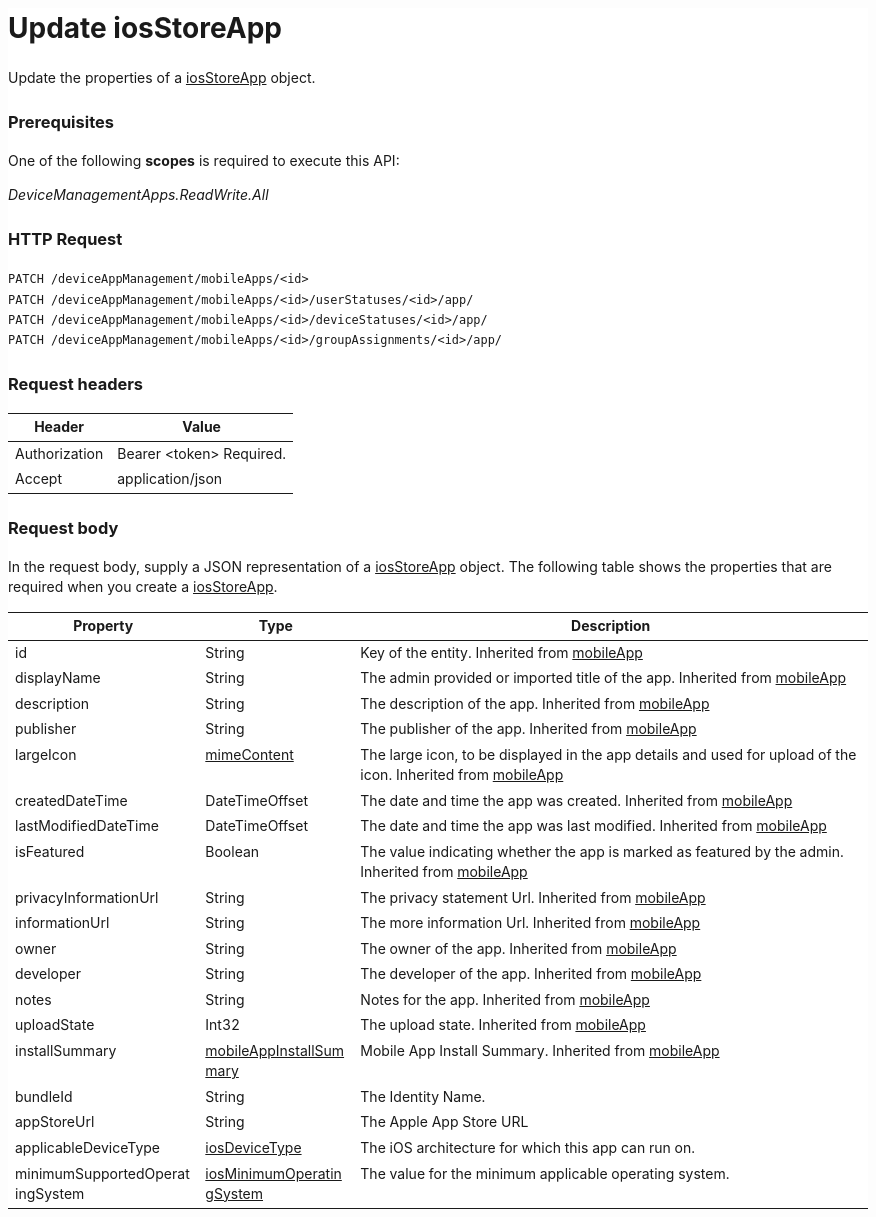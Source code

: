 ﻿# Update iosStoreApp
Update the properties of a [iosStoreApp](../resources/intune_apps_iosStoreApp.md) object.
### Prerequisites
One of the following **scopes** is required to execute this API:

*DeviceManagementApps.ReadWrite.All*
### HTTP Request

```http
PATCH /deviceAppManagement/mobileApps/<id>
PATCH /deviceAppManagement/mobileApps/<id>/userStatuses/<id>/app/
PATCH /deviceAppManagement/mobileApps/<id>/deviceStatuses/<id>/app/
PATCH /deviceAppManagement/mobileApps/<id>/groupAssignments/<id>/app/
```

### Request headers
|Header|Value|
|---|---|
|Authorization|Bearer &lt;token&gt; Required.|
|Accept|application/json|

### Request body
In the request body, supply a JSON representation of a [iosStoreApp](../resources/intune_apps_iosStoreApp.md) object.
The following table shows the properties that are required when you create a [iosStoreApp](../resources/intune_apps_iosStoreApp.md).

|Property|Type|Description|
|---|---|---|
|id|String|Key of the entity. Inherited from [mobileApp](../resources/intune_apps_mobileApp.md)|
|displayName|String|The admin provided or imported title of the app. Inherited from [mobileApp](../resources/intune_apps_mobileApp.md)|
|description|String|The description of the app. Inherited from [mobileApp](../resources/intune_apps_mobileApp.md)|
|publisher|String|The publisher of the app. Inherited from [mobileApp](../resources/intune_apps_mobileApp.md)|
|largeIcon|[mimeContent](../resources/intune_apps_mimeContent.md)|The large icon, to be displayed in the app details and used for upload of the icon. Inherited from [mobileApp](../resources/intune_apps_mobileApp.md)|
|createdDateTime|DateTimeOffset|The date and time the app was created. Inherited from [mobileApp](../resources/intune_apps_mobileApp.md)|
|lastModifiedDateTime|DateTimeOffset|The date and time the app was last modified. Inherited from [mobileApp](../resources/intune_apps_mobileApp.md)|
|isFeatured|Boolean|The value indicating whether the app is marked as featured by the admin. Inherited from [mobileApp](../resources/intune_apps_mobileApp.md)|
|privacyInformationUrl|String|The privacy statement Url. Inherited from [mobileApp](../resources/intune_apps_mobileApp.md)|
|informationUrl|String|The more information Url. Inherited from [mobileApp](../resources/intune_apps_mobileApp.md)|
|owner|String|The owner of the app. Inherited from [mobileApp](../resources/intune_apps_mobileApp.md)|
|developer|String|The developer of the app. Inherited from [mobileApp](../resources/intune_apps_mobileApp.md)|
|notes|String|Notes for the app. Inherited from [mobileApp](../resources/intune_apps_mobileApp.md)|
|uploadState|Int32|The upload state. Inherited from [mobileApp](../resources/intune_apps_mobileApp.md)|
|installSummary|[mobileAppInstallSummary](../resources/intune_apps_mobileAppInstallSummary.md)|Mobile App Install Summary. Inherited from [mobileApp](../resources/intune_apps_mobileApp.md)|
|bundleId|String|The Identity Name.|
|appStoreUrl|String|The Apple App Store URL|
|applicableDeviceType|[iosDeviceType](../resources/intune_apps_iosDeviceType.md)|The iOS architecture for which this app can run on.|
|minimumSupportedOperatingSystem|[iosMinimumOperatingSystem](../resources/intune_apps_iosMinimumOperatingSystem.md)|The value for the minimum applicable operating system.|
